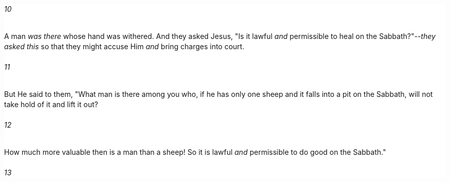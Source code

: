 





###### 10 







A man _was there_ whose hand was withered. And they asked Jesus, "Is it lawful _and_ permissible to heal on the Sabbath?"--_they asked this_ so that they might accuse Him _and_ bring charges into court. 















###### 11 







But He said to them, "What man is there among you who, if he has only one sheep and it falls into a pit on the Sabbath, will not take hold of it and lift it out? 















###### 12 







How much more valuable then is a man than a sheep! So it is lawful _and_ permissible to do good on the Sabbath." 















###### 13 
